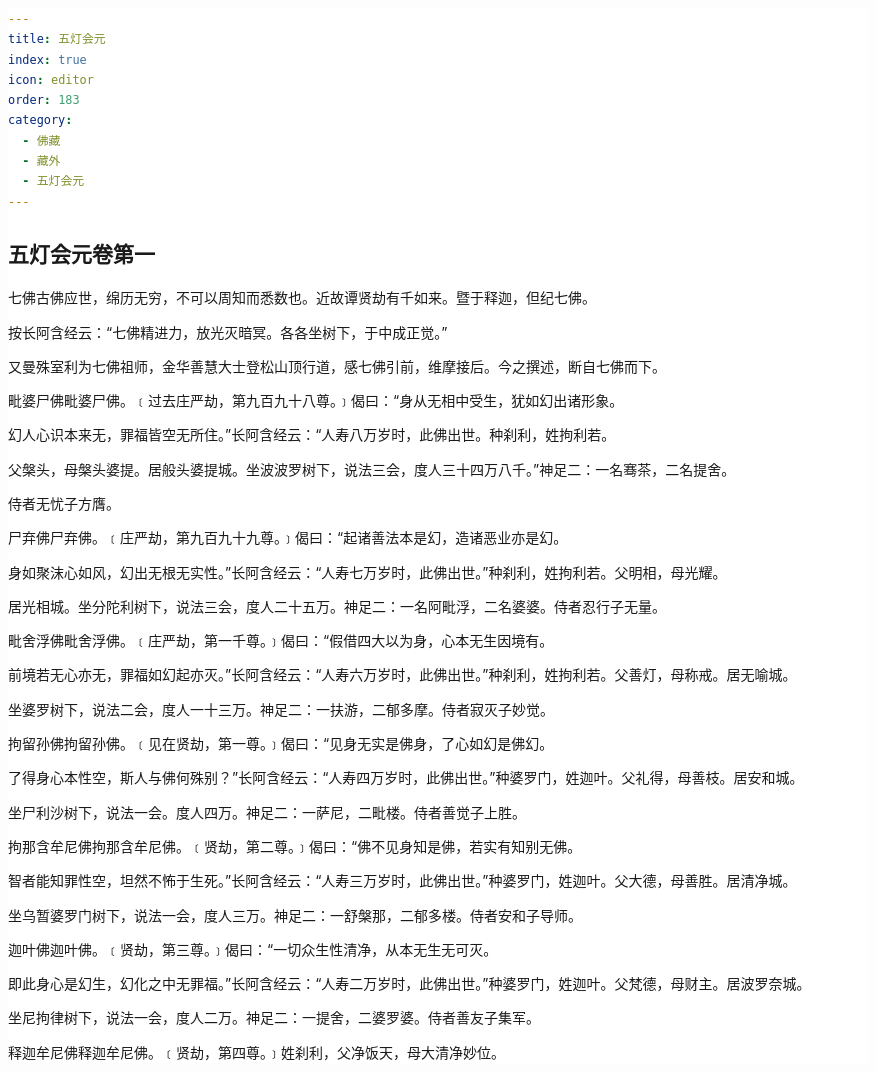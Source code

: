 ```yaml
---
title: 五灯会元
index: true
icon: editor
order: 183
category:
  - 佛藏
  - 藏外
  - 五灯会元
---
```


## 五灯会元卷第一  

七佛古佛应世，绵历无穷，不可以周知而悉数也。近故谭贤劫有千如来。暨于释迦，但纪七佛。  

按长阿含经云：“七佛精进力，放光灭暗冥。各各坐树下，于中成正觉。”  

又曼殊室利为七佛祖师，金华善慧大士登松山顶行道，感七佛引前，维摩接后。今之撰述，断自七佛而下。  

毗婆尸佛毗婆尸佛。﹝过去庄严劫，第九百九十八尊。﹞偈曰：“身从无相中受生，犹如幻出诸形象。  

幻人心识本来无，罪福皆空无所住。”长阿含经云：“人寿八万岁时，此佛出世。种刹利，姓拘利若。  

父槃头，母槃头婆提。居般头婆提城。坐波波罗树下，说法三会，度人三十四万八千。”神足二：一名骞茶，二名提舍。  

侍者无忧子方膺。  

尸弃佛尸弃佛。﹝庄严劫，第九百九十九尊。﹞偈曰：“起诸善法本是幻，造诸恶业亦是幻。  

身如聚沫心如风，幻出无根无实性。”长阿含经云：“人寿七万岁时，此佛出世。”种刹利，姓拘利若。父明相，母光耀。  

居光相城。坐分陀利树下，说法三会，度人二十五万。神足二：一名阿毗浮，二名婆婆。侍者忍行子无量。  

毗舍浮佛毗舍浮佛。﹝庄严劫，第一千尊。﹞偈曰：“假借四大以为身，心本无生因境有。  

前境若无心亦无，罪福如幻起亦灭。”长阿含经云：“人寿六万岁时，此佛出世。”种刹利，姓拘利若。父善灯，母称戒。居无喻城。  

坐婆罗树下，说法二会，度人一十三万。神足二：一扶游，二郁多摩。侍者寂灭子妙觉。  

拘留孙佛拘留孙佛。﹝见在贤劫，第一尊。﹞偈曰：“见身无实是佛身，了心如幻是佛幻。  

了得身心本性空，斯人与佛何殊别？”长阿含经云：“人寿四万岁时，此佛出世。”种婆罗门，姓迦叶。父礼得，母善枝。居安和城。  

坐尸利沙树下，说法一会。度人四万。神足二：一萨尼，二毗楼。侍者善觉子上胜。  

拘那含牟尼佛拘那含牟尼佛。﹝贤劫，第二尊。﹞偈曰：“佛不见身知是佛，若实有知别无佛。  

智者能知罪性空，坦然不怖于生死。”长阿含经云：“人寿三万岁时，此佛出世。”种婆罗门，姓迦叶。父大德，母善胜。居清净城。  

坐乌暂婆罗门树下，说法一会，度人三万。神足二：一舒槃那，二郁多楼。侍者安和子导师。  

迦叶佛迦叶佛。﹝贤劫，第三尊。﹞偈曰：“一切众生性清净，从本无生无可灭。  

即此身心是幻生，幻化之中无罪福。”长阿含经云：“人寿二万岁时，此佛出世。”种婆罗门，姓迦叶。父梵德，母财主。居波罗奈城。  

坐尼拘律树下，说法一会，度人二万。神足二：一提舍，二婆罗婆。侍者善友子集军。  

释迦牟尼佛释迦牟尼佛。﹝贤劫，第四尊。﹞姓刹利，父净饭天，母大清净妙位。  

